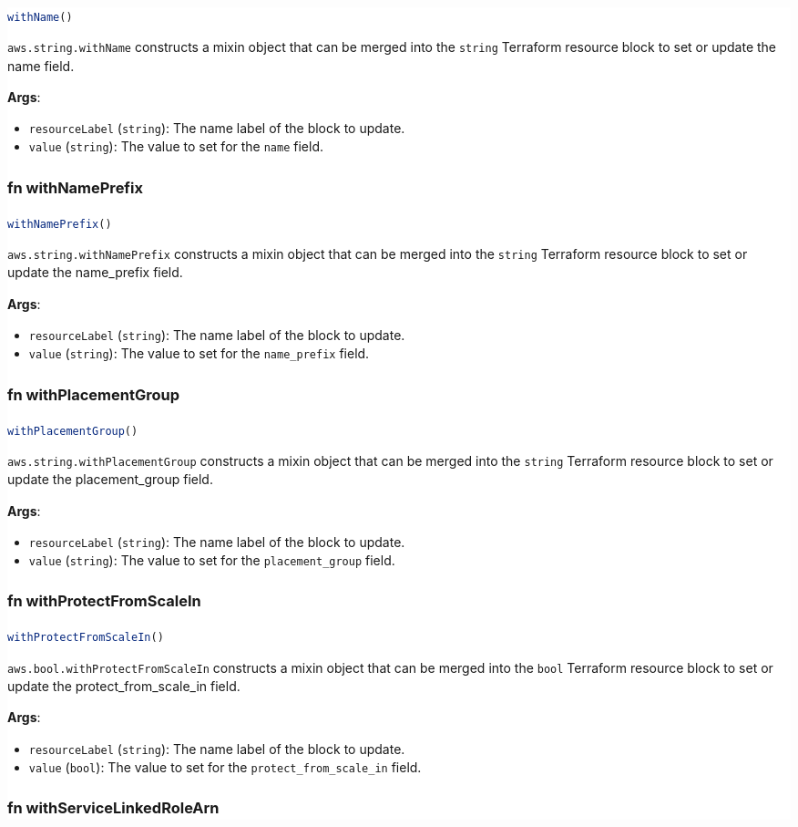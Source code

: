 ```ts
withName()
```

`aws.string.withName` constructs a mixin object that can be merged into the `string`
Terraform resource block to set or update the name field.



**Args**:
  - `resourceLabel` (`string`): The name label of the block to update.
  - `value` (`string`): The value to set for the `name` field.


### fn withNamePrefix

```ts
withNamePrefix()
```

`aws.string.withNamePrefix` constructs a mixin object that can be merged into the `string`
Terraform resource block to set or update the name_prefix field.



**Args**:
  - `resourceLabel` (`string`): The name label of the block to update.
  - `value` (`string`): The value to set for the `name_prefix` field.


### fn withPlacementGroup

```ts
withPlacementGroup()
```

`aws.string.withPlacementGroup` constructs a mixin object that can be merged into the `string`
Terraform resource block to set or update the placement_group field.



**Args**:
  - `resourceLabel` (`string`): The name label of the block to update.
  - `value` (`string`): The value to set for the `placement_group` field.


### fn withProtectFromScaleIn

```ts
withProtectFromScaleIn()
```

`aws.bool.withProtectFromScaleIn` constructs a mixin object that can be merged into the `bool`
Terraform resource block to set or update the protect_from_scale_in field.



**Args**:
  - `resourceLabel` (`string`): The name label of the block to update.
  - `value` (`bool`): The value to set for the `protect_from_scale_in` field.


### fn withServiceLinkedRoleArn
